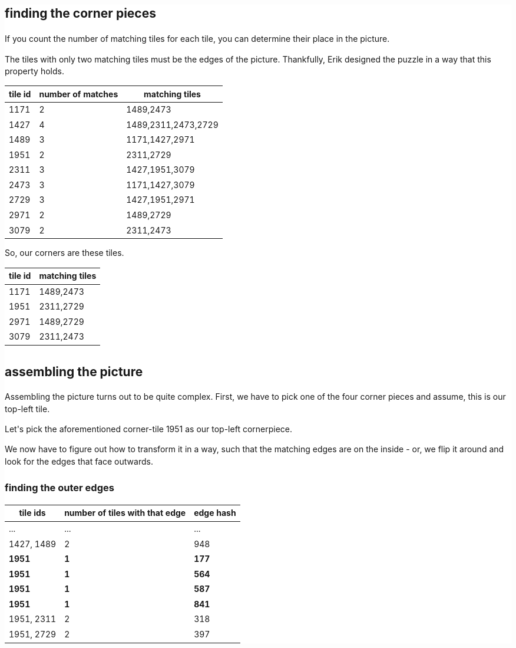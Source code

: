 ## finding the corner pieces

If you count the number of matching tiles for each tile, you can determine their place in the picture.

The tiles with only two matching tiles must be the edges of the picture. Thankfully, Erik designed the puzzle in a way that this property holds.

| tile id | number of matches | matching tiles      |
| ------- | ----------------- | ------------------- |
| 1171    | 2                 | 1489,2473           |
| 1427    | 4                 | 1489,2311,2473,2729 |
| 1489    | 3                 | 1171,1427,2971      |
| 1951    | 2                 | 2311,2729           |
| 2311    | 3                 | 1427,1951,3079      |
| 2473    | 3                 | 1171,1427,3079      |
| 2729    | 3                 | 1427,1951,2971      |
| 2971    | 2                 | 1489,2729           |
| 3079    | 2                 | 2311,2473           |

So, our corners are these tiles.

| tile id | matching tiles |
| ------- | -------------- |
| 1171    | 1489,2473      |
| 1951    | 2311,2729      |
| 2971    | 1489,2729      |
| 3079    | 2311,2473      |

## assembling the picture

Assembling the picture turns out to be quite complex. First, we have to pick one of the four corner pieces and assume, this is our top-left tile.

Let's pick the aforementioned corner-tile 1951 as our top-left cornerpiece.

We now have to figure out how to transform it in a way, such that the matching edges are on the inside - or, we flip it around and look for the edges that face outwards.

### finding the outer edges

| tile ids   | number of tiles with that edge | edge hash |
| ---------- | ------------------------------ | --------- |
| ...        | ...                            | ...       |
| 1427, 1489 | 2                              | 948       |
| **1951**   | **1**                          | **177**   |
| **1951**   | **1**                          | **564**   |
| **1951**   | **1**                          | **587**   |
| **1951**   | **1**                          | **841**   |
| 1951, 2311 | 2                              | 318       |
| 1951, 2729 | 2                              | 397       |